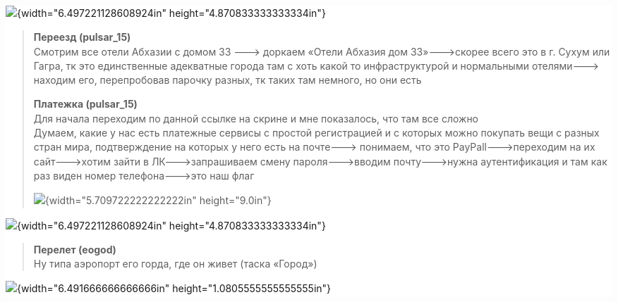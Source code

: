 ![](vertopal_28d9dd32202f475c81990a39f7b12e95/media/image35.png){width="6.497221128608924in"
height="4.870833333333334in"}

> **Переезд (pulsar_15)**\
> Смотрим все отели Абхазии с домом 33 ---\> доркаем «Отели Абхазия дом
> 33»---\>скорее всего это в г. Сухум или Гагра, тк это единственные
> адекватные города там с хоть какой то инфраструктурой и нормальными
> отелями---\> находим его, перепробовав парочку разных, тк таких там
> немного, но они есть
>
> **Платежка (pulsar_15)**\
> Для начала переходим по данной ссылке на скрине и мне показалось, что
> там все сложно\
> Думаем, какие у нас есть платежные сервисы c простой регистрацией и с
> которых можно покупать вещи с разных стран мира, подтверждение на
> которых у него есть на почте---\> понимаем, что это
> PayPall---\>переходим на их сайт---\>хотим зайти в ЛК---\>запрашиваем
> смену пароля---\>вводим почту---\>нужна аутентификация и там как раз
> виден номер телефона---\>это наш флаг
>
> ![](vertopal_28d9dd32202f475c81990a39f7b12e95/media/image36.png){width="5.709722222222222in"
> height="9.0in"}

![](vertopal_28d9dd32202f475c81990a39f7b12e95/media/image37.png){width="6.497221128608924in"
height="4.870833333333334in"}

> **Перелет (eogod)**\
> Ну типа аэропорт его горда, где он живет (таска «Город»)

![](vertopal_28d9dd32202f475c81990a39f7b12e95/media/image38.png){width="6.491666666666666in"
height="1.0805555555555555in"}
